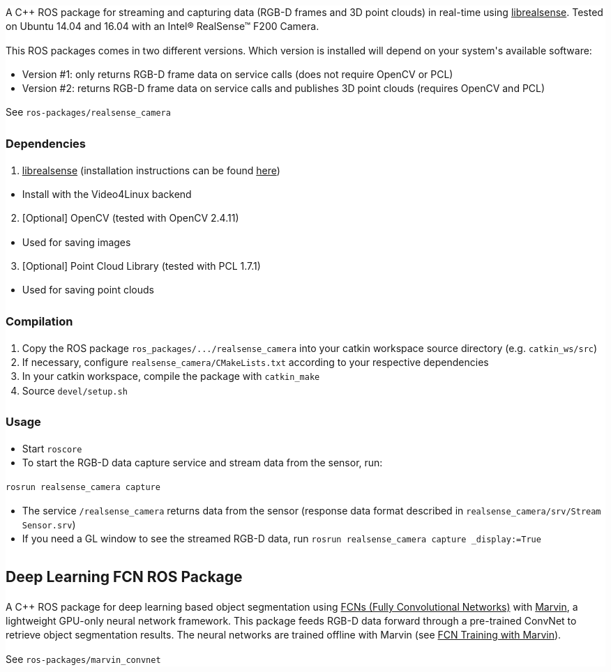 A C++ ROS package for streaming and capturing data (RGB-D frames and 3D point clouds) in real-time using [librealsense](https://github.com/IntelRealSense/librealsense). Tested on Ubuntu 14.04 and 16.04 with an Intel® RealSense™ F200 Camera. 

This ROS packages comes in two different versions. Which version is installed will depend on your system's available software:

* Version #1: only returns RGB-D frame data on service calls (does not require OpenCV or PCL)
* Version #2: returns RGB-D frame data on service calls and publishes 3D point clouds (requires OpenCV and PCL)

See `ros-packages/realsense_camera`

### Dependencies

1. [librealsense](https://github.com/IntelRealSense/librealsense) (installation instructions can be found [here](https://github.com/IntelRealSense/librealsense/blob/master/doc/installation.md))
 * Install with the Video4Linux backend

2. [Optional] OpenCV (tested with OpenCV 2.4.11)
 * Used for saving images

3. [Optional] Point Cloud Library (tested with PCL 1.7.1)
 * Used for saving point clouds

### Compilation
1. Copy the ROS package `ros_packages/.../realsense_camera` into your catkin workspace source directory (e.g. `catkin_ws/src`)
2. If necessary, configure `realsense_camera/CMakeLists.txt` according to your respective dependencies
3. In your catkin workspace, compile the package with `catkin_make` 
4. Source `devel/setup.sh`

### Usage
* Start `roscore`
* To start the RGB-D data capture service and stream data from the sensor, run: 

```shell
rosrun realsense_camera capture
```

  * The service `/realsense_camera` returns data from the sensor (response data format described in `realsense_camera/srv/StreamSensor.srv`)
  * If you need a GL window to see the streamed RGB-D data, run `rosrun realsense_camera capture _display:=True`
 
## Deep Learning FCN ROS Package

A C++ ROS package for deep learning based object segmentation using [FCNs (Fully Convolutional Networks)](https://arxiv.org/abs/1411.4038) with [Marvin](http://marvin.is/), a lightweight GPU-only neural network framework. This package feeds RGB-D data forward through a pre-trained ConvNet to retrieve object segmentation results. The neural networks are trained offline with Marvin (see [FCN Training with Marvin](#fcn-training-with-marvin)).

See `ros-packages/marvin_convnet`
